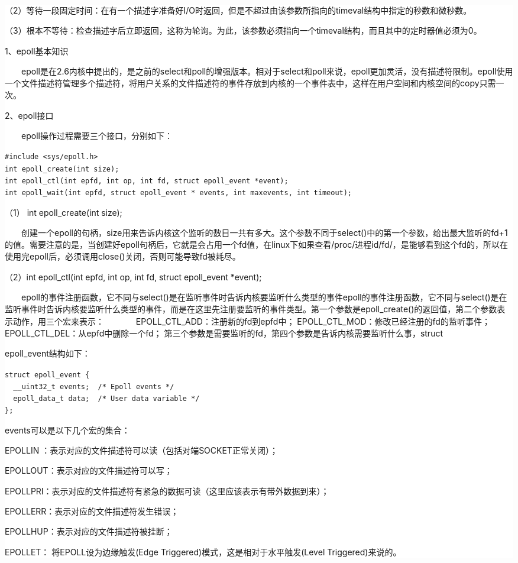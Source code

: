 （2）等待一段固定时间：在有一个描述字准备好I/O时返回，但是不超过由该参数所指向的timeval结构中指定的秒数和微秒数。

（3）根本不等待：检查描述字后立即返回，这称为轮询。为此，该参数必须指向一个timeval结构，而且其中的定时器值必须为0。


1、epoll基本知识

　　epoll是在2.6内核中提出的，是之前的select和poll的增强版本。相对于select和poll来说，epoll更加灵活，没有描述符限制。epoll使用一个文件描述符管理多个描述符，将用户关系的文件描述符的事件存放到内核的一个事件表中，这样在用户空间和内核空间的copy只需一次。

2、epoll接口

　　epoll操作过程需要三个接口，分别如下：


```
#include <sys/epoll.h>
int epoll_create(int size);
int epoll_ctl(int epfd, int op, int fd, struct epoll_event *event);
int epoll_wait(int epfd, struct epoll_event * events, int maxevents, int timeout);
```


（1） int epoll_create(int size);

　　创建一个epoll的句柄，size用来告诉内核这个监听的数目一共有多大。这个参数不同于select()中的第一个参数，给出最大监听的fd+1的值。需要注意的是，当创建好epoll句柄后，它就是会占用一个fd值，在linux下如果查看/proc/进程id/fd/，是能够看到这个fd的，所以在使用完epoll后，必须调用close()关闭，否则可能导致fd被耗尽。

（2）int epoll_ctl(int epfd, int op, int fd, struct epoll_event *event);

　　epoll的事件注册函数，它不同与select()是在监听事件时告诉内核要监听什么类型的事件epoll的事件注册函数，它不同与select()是在监听事件时告诉内核要监听什么类型的事件，而是在这里先注册要监听的事件类型。第一个参数是epoll_create()的返回值，第二个参数表示动作，用三个宏来表示：
　　
　
EPOLL_CTL_ADD：注册新的fd到epfd中；
EPOLL_CTL_MOD：修改已经注册的fd的监听事件；
EPOLL_CTL_DEL：从epfd中删除一个fd；
第三个参数是需要监听的fd，第四个参数是告诉内核需要监听什么事，struct

epoll_event结构如下：



```
struct epoll_event {
  __uint32_t events;  /* Epoll events */
  epoll_data_t data;  /* User data variable */
};
```


events可以是以下几个宏的集合：

EPOLLIN ：表示对应的文件描述符可以读（包括对端SOCKET正常关闭）；

EPOLLOUT：表示对应的文件描述符可以写；

EPOLLPRI：表示对应的文件描述符有紧急的数据可读（这里应该表示有带外数据到来）；

EPOLLERR：表示对应的文件描述符发生错误；

EPOLLHUP：表示对应的文件描述符被挂断；

EPOLLET： 将EPOLL设为边缘触发(Edge Triggered)模式，这是相对于水平触发(Level Triggered)来说的。

